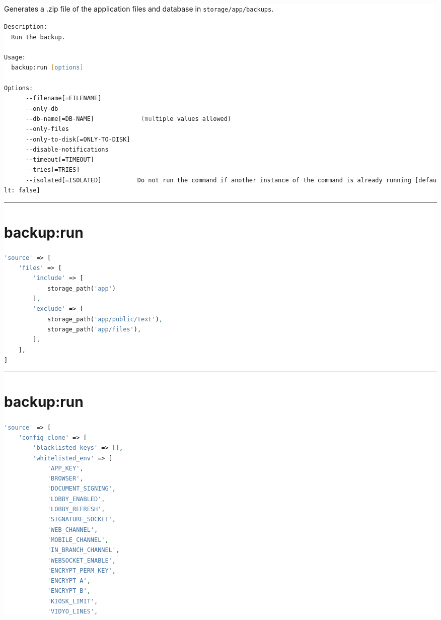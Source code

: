 Generates a .zip file of the application files and database in `storage/app/backups`.

```zsh [php artisan backup:run]
Description:
  Run the backup.

Usage:
  backup:run [options]

Options:
      --filename[=FILENAME]          
      --only-db                      
      --db-name[=DB-NAME]             (multiple values allowed)
      --only-files                   
      --only-to-disk[=ONLY-TO-DISK]  
      --disable-notifications        
      --timeout[=TIMEOUT]            
      --tries[=TRIES]                
      --isolated[=ISOLATED]          Do not run the command if another instance of the command is already running [default: false]
```


---

# backup:run

```php [config/backup.php] {3-5|6-9}
'source' => [
    'files' => [
        'include' => [
            storage_path('app')
        ],
        'exclude' => [
            storage_path('app/public/text'),
            storage_path('app/files'),
        ],
    ],
]
```

---

# backup:run

```php [config/backup.php]
'source' => [
    'config_clone' => [
        'blacklisted_keys' => [],
        'whitelisted_env' => [
            'APP_KEY',
            'BROWSER',
            'DOCUMENT_SIGNING',
            'LOBBY_ENABLED',
            'LOBBY_REFRESH',
            'SIGNATURE_SOCKET',
            'WEB_CHANNEL',
            'MOBILE_CHANNEL',
            'IN_BRANCH_CHANNEL',
            'WEBSOCKET_ENABLE',
            'ENCRYPT_PERM_KEY',
            'ENCRYPT_A',
            'ENCRYPT_B',
            'KIOSK_LIMIT',
            'VIDYO_LINES',
```